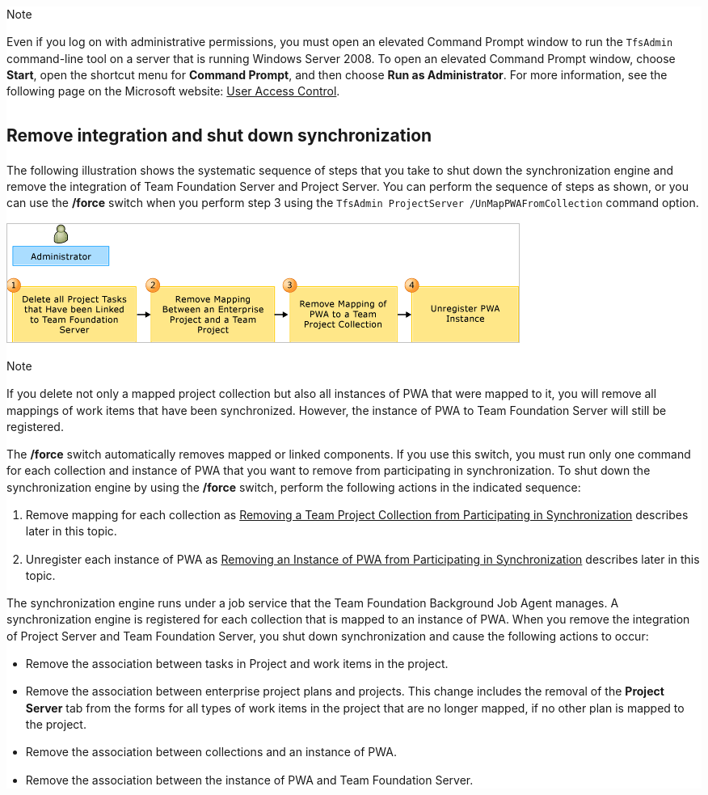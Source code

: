 > [!NOTE]
>  Even if you log on with administrative permissions, you must open an elevated Command Prompt window to run the `TfsAdmin` command-line tool on a server that is running Windows Server 2008. To open an elevated Command Prompt window, choose **Start**, open the shortcut menu for **Command Prompt**, and then choose **Run as Administrator**. For more information, see the following page on the Microsoft website: [User Access Control](http://go.microsoft.com/fwlink/?LinkId=111235).  
  
##  <a name="removeintegration"></a> Remove integration and shut down synchronization  
 The following illustration shows the systematic sequence of steps that you take to shut down the synchronization engine and remove the integration of Team Foundation Server and Project Server. You can perform the sequence of steps as shown, or you can use the **/force** switch when you perform step 3 using the `TfsAdmin ProjectServer /UnMapPWAFromCollection` command option.  
  
 ![Workflow for removing mapping between PS and TFS](_img/pstfs_unmap_workflow.png "PSTFS_UnMap_Workflow")  
  
> [!NOTE]
>  If you delete not only a mapped project collection but also all instances of PWA that were mapped to it, you will remove all mappings of work items that have been synchronized. However, the instance of PWA to Team Foundation Server will still be registered.  
  
 The **/force** switch automatically removes mapped or linked components. If you use this switch, you must run only one command for each collection and instance of PWA that you want to remove from participating in synchronization. To shut down the synchronization engine by using the **/force** switch, perform the following actions in the indicated sequence:  
  
1.  Remove mapping for each collection as [Removing a Team Project Collection from Participating in Synchronization](#remove_tpc) describes later in this topic.  
  
2.  Unregister each instance of PWA as [Removing an Instance of PWA from Participating in Synchronization](#removepwa) describes later in this topic.  
  
 The synchronization engine runs under a job service that the Team Foundation Background Job Agent manages. A synchronization engine is registered for each collection that is mapped to an instance of PWA. When you remove the integration of Project Server and Team Foundation Server, you shut down synchronization and cause the following actions to occur:  
  
-   Remove the association between tasks in Project and work items in the project.  
  
-   Remove the association between enterprise project plans and projects. This change includes the removal of the **Project Server** tab from the forms for all types of work items in the project that are no longer mapped, if no other plan is mapped to the project.  
  
-   Remove the association between collections and an instance of PWA.  
  
-   Remove the association between the instance of PWA and Team Foundation Server.  
  